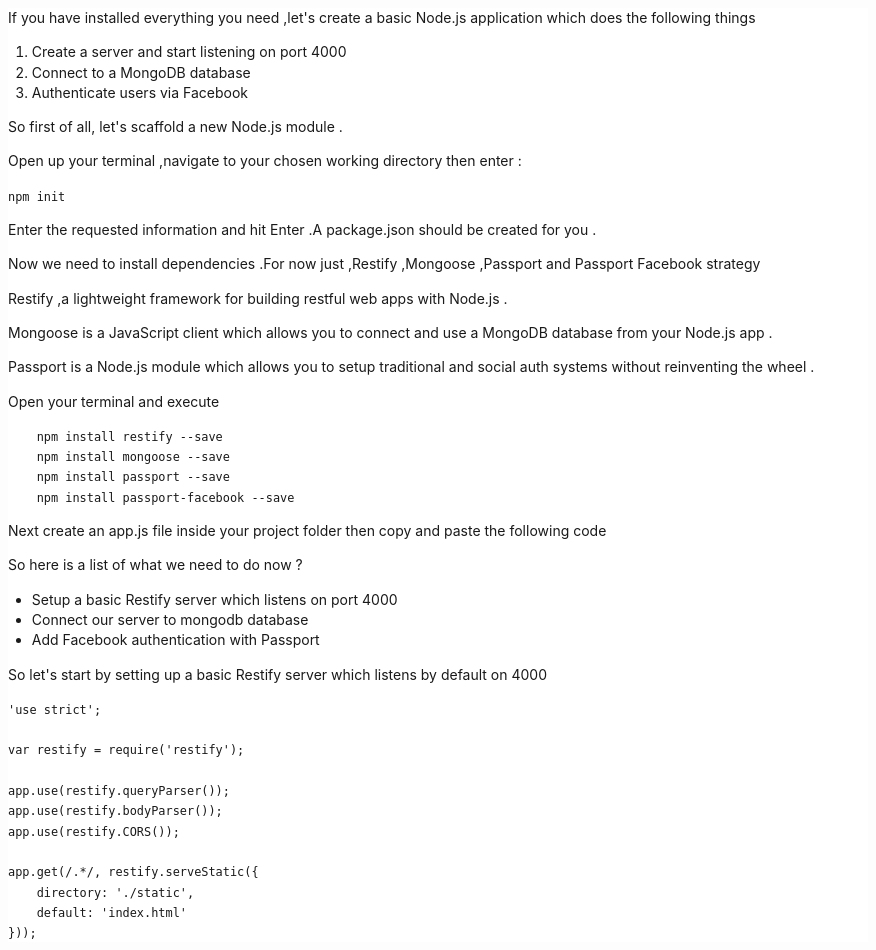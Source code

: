 If you have installed everything you need ,let's create a basic Node.js application which does the following things

<ol>
<li>Create a server and start listening on port 4000</li>
<li>Connect to a MongoDB database </li>
<li>Authenticate users via Facebook </li>
</ol>    

So first of all, let's scaffold a new Node.js module .

Open up your terminal ,navigate to your chosen working directory then enter :

    npm init 

Enter the requested information and hit Enter .A package.json should be created for you .

Now we need to install dependencies .For now just ,Restify ,Mongoose ,Passport and Passport Facebook strategy 

Restify ,a lightweight framework for building restful web apps with Node.js .

Mongoose is a JavaScript client which allows you to connect and use a MongoDB database from your Node.js app .

Passport is a Node.js module which allows you to setup traditional and social auth systems without reinventing 
the wheel .  

Open your terminal and execute 

        npm install restify --save 
        npm install mongoose --save 
        npm install passport --save
        npm install passport-facebook --save

Next create an app.js file inside your project folder then copy and paste the following code 

So here is a list of what we need to do now ?

<ul>
<li>Setup a basic Restify server which listens on port 4000 </li>
<li>Connect our server to mongodb database</li>
<li>Add Facebook authentication with Passport</li>
</ul>

So let's start by setting up a basic Restify server which listens by default on 4000

    'use strict';

    var restify = require('restify');

    app.use(restify.queryParser());
    app.use(restify.bodyParser());
    app.use(restify.CORS());

    app.get(/.*/, restify.serveStatic({
        directory: './static',
        default: 'index.html'
    }));
